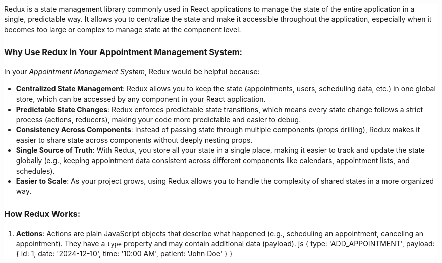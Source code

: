 




































Redux is a state management library commonly used in React applications to manage the state of the entire application in a single, predictable way. It allows you to centralize the state and make it accessible throughout the application, especially when it becomes too large or complex to manage state at the component level.

### Why Use Redux in Your Appointment Management System:

In your *Appointment Management System*, Redux would be helpful because:
- **Centralized State Management**: Redux allows you to keep the state (appointments, users, scheduling data, etc.) in one global store, which can be accessed by any component in your React application.
- **Predictable State Changes**: Redux enforces predictable state transitions, which means every state change follows a strict process (actions, reducers), making your code more predictable and easier to debug.
- **Consistency Across Components**: Instead of passing state through multiple components (props drilling), Redux makes it easier to share state across components without deeply nesting props.
- **Single Source of Truth**: With Redux, you store all your state in a single place, making it easier to track and update the state globally (e.g., keeping appointment data consistent across different components like calendars, appointment lists, and schedules).
- **Easier to Scale**: As your project grows, using Redux allows you to handle the complexity of shared states in a more organized way.

### How Redux Works:
1. **Actions**: Actions are plain JavaScript objects that describe what happened (e.g., scheduling an appointment, canceling an appointment). They have a `type` property and may contain additional data (payload).
   js
   {
     type: 'ADD_APPOINTMENT',
     payload: {
       id: 1,
       date: '2024-12-10',
       time: '10:00 AM',
       patient: 'John Doe'
     }
   }
   